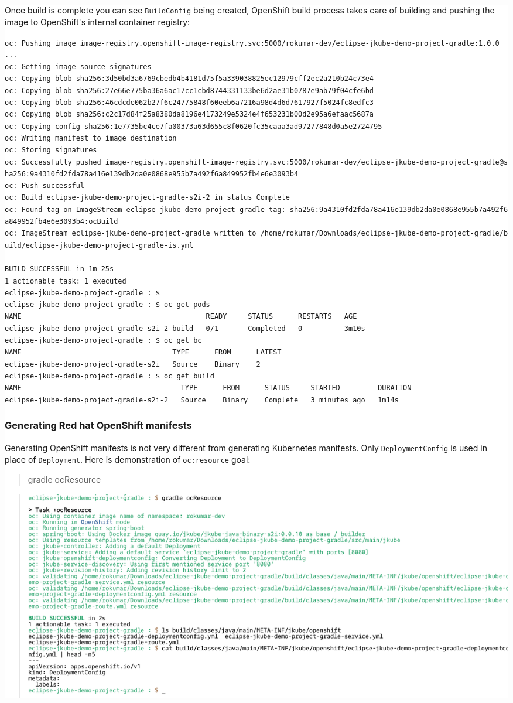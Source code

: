 Once build is complete you can see `BuildConfig` being created, OpenShift build process takes care of building and pushing the image to OpenShift's internal container registry:
```
oc: Pushing image image-registry.openshift-image-registry.svc:5000/rokumar-dev/eclipse-jkube-demo-project-gradle:1.0.0 ...
oc: Getting image source signatures
oc: Copying blob sha256:3d50bd3a6769cbedb4b4181d75f5a339038825ec12979cff2ec2a210b24c73e4
oc: Copying blob sha256:27e66e775ba36a6ac17cc1cbd8744331133be6d2ae31b0787e9ab79f04cfe6bd
oc: Copying blob sha256:46cdcde062b27f6c24775848f60eeb6a7216a98d4d6d7617927f5024fc8edfc3
oc: Copying blob sha256:c2c17d84f25a8380da8196e4173249e5324e4f653231b00d2e95a6efaac5687a
oc: Copying config sha256:1e7735bc4ce7fa00373a63d655c8f0620fc35caaa3ad97277848d0a5e2724795
oc: Writing manifest to image destination
oc: Storing signatures
oc: Successfully pushed image-registry.openshift-image-registry.svc:5000/rokumar-dev/eclipse-jkube-demo-project-gradle@sha256:9a4310fd2fda78a416e139db2da0e0868e955b7a492f6a849952fb4e6e3093b4
oc: Push successful
oc: Build eclipse-jkube-demo-project-gradle-s2i-2 in status Complete
oc: Found tag on ImageStream eclipse-jkube-demo-project-gradle tag: sha256:9a4310fd2fda78a416e139db2da0e0868e955b7a492f6a849952fb4e6e3093b4:ocBuild
oc: ImageStream eclipse-jkube-demo-project-gradle written to /home/rokumar/Downloads/eclipse-jkube-demo-project-gradle/build/eclipse-jkube-demo-project-gradle-is.yml

BUILD SUCCESSFUL in 1m 25s
1 actionable task: 1 executed
eclipse-jkube-demo-project-gradle : $ 
eclipse-jkube-demo-project-gradle : $ oc get pods
NAME                                            READY     STATUS      RESTARTS   AGE
eclipse-jkube-demo-project-gradle-s2i-2-build   0/1       Completed   0          3m10s
eclipse-jkube-demo-project-gradle : $ oc get bc
NAME                                    TYPE      FROM      LATEST
eclipse-jkube-demo-project-gradle-s2i   Source    Binary    2
eclipse-jkube-demo-project-gradle : $ oc get build
NAME                                      TYPE      FROM      STATUS     STARTED         DURATION
eclipse-jkube-demo-project-gradle-s2i-2   Source    Binary    Complete   3 minutes ago   1m14s
```

### Generating Red hat OpenShift manifests
Generating OpenShift manifests is not very different from generating Kubernetes manifests. Only `DeploymentConfig` is used in place of `Deployment`. Here is demonstration of `oc:resource` goal:

> gradle ocResource

>![Elipse JKube OMP resource](screenshots/ocresource.png)
